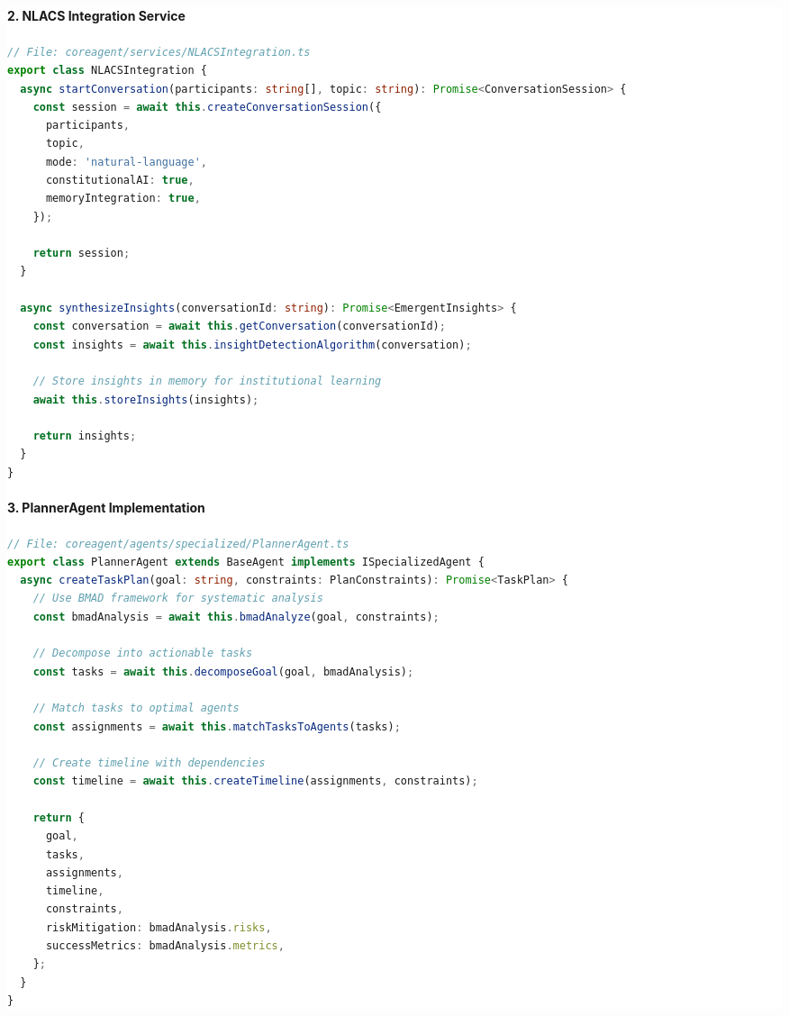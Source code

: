 #### **2. NLACS Integration Service**

```typescript
// File: coreagent/services/NLACSIntegration.ts
export class NLACSIntegration {
  async startConversation(participants: string[], topic: string): Promise<ConversationSession> {
    const session = await this.createConversationSession({
      participants,
      topic,
      mode: 'natural-language',
      constitutionalAI: true,
      memoryIntegration: true,
    });

    return session;
  }

  async synthesizeInsights(conversationId: string): Promise<EmergentInsights> {
    const conversation = await this.getConversation(conversationId);
    const insights = await this.insightDetectionAlgorithm(conversation);

    // Store insights in memory for institutional learning
    await this.storeInsights(insights);

    return insights;
  }
}
```

#### **3. PlannerAgent Implementation**

```typescript
// File: coreagent/agents/specialized/PlannerAgent.ts
export class PlannerAgent extends BaseAgent implements ISpecializedAgent {
  async createTaskPlan(goal: string, constraints: PlanConstraints): Promise<TaskPlan> {
    // Use BMAD framework for systematic analysis
    const bmadAnalysis = await this.bmadAnalyze(goal, constraints);

    // Decompose into actionable tasks
    const tasks = await this.decomposeGoal(goal, bmadAnalysis);

    // Match tasks to optimal agents
    const assignments = await this.matchTasksToAgents(tasks);

    // Create timeline with dependencies
    const timeline = await this.createTimeline(assignments, constraints);

    return {
      goal,
      tasks,
      assignments,
      timeline,
      constraints,
      riskMitigation: bmadAnalysis.risks,
      successMetrics: bmadAnalysis.metrics,
    };
  }
}
```
